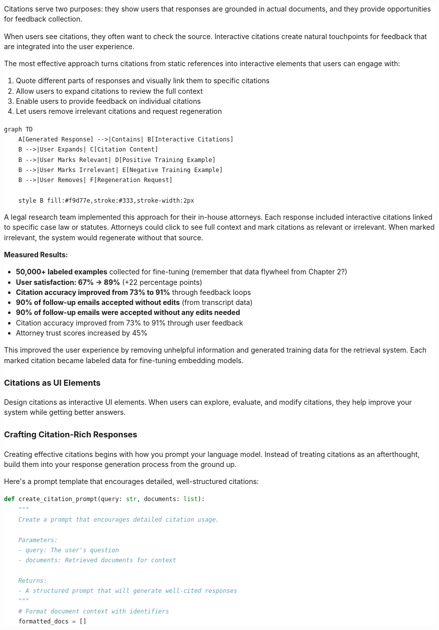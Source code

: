 Citations serve two purposes: they show users that responses are grounded in actual documents, and they provide opportunities for feedback collection.

When users see citations, they often want to check the source. Interactive citations create natural touchpoints for feedback that are integrated into the user experience.

The most effective approach turns citations from static references into interactive elements that users can engage with:

1. Quote different parts of responses and visually link them to specific citations
1. Allow users to expand citations to review the full context
1. Enable users to provide feedback on individual citations
1. Let users remove irrelevant citations and request regeneration

```mermaid
graph TD
    A[Generated Response] -->|Contains| B[Interactive Citations]
    B -->|User Expands| C[Citation Content]
    B -->|User Marks Relevant| D[Positive Training Example]
    B -->|User Marks Irrelevant| E[Negative Training Example]
    B -->|User Removes| F[Regeneration Request]

    style B fill:#f9d77e,stroke:#333,stroke-width:2px
```

A legal research team implemented this approach for their in-house attorneys. Each response included interactive citations linked to specific case law or statutes. Attorneys could click to see full context and mark citations as relevant or irrelevant. When marked irrelevant, the system would regenerate without that source.

**Measured Results:**
- **50,000+ labeled examples** collected for fine-tuning (remember that data flywheel from Chapter 2?)
- **User satisfaction: 67% → 89%** (+22 percentage points)
- **Citation accuracy improved from 73% to 91%** through feedback loops
- **90% of follow-up emails accepted without edits** (from transcript data)
- **90% of follow-up emails were accepted without any edits needed**
- Citation accuracy improved from 73% to 91% through user feedback
- Attorney trust scores increased by 45%

This improved the user experience by removing unhelpful information and generated training data for the retrieval system. Each marked citation became labeled data for fine-tuning embedding models.

### Citations as UI Elements

Design citations as interactive UI elements. When users can explore, evaluate, and modify citations, they help improve your system while getting better answers.

### Crafting Citation-Rich Responses

Creating effective citations begins with how you prompt your language model. Instead of treating citations as an afterthought, build them into your response generation process from the ground up.

Here's a prompt template that encourages detailed, well-structured citations:

```python
def create_citation_prompt(query: str, documents: list):
    """
    Create a prompt that encourages detailed citation usage.

    Parameters:
    - query: The user's question
    - documents: Retrieved documents for context

    Returns:
    - A structured prompt that will generate well-cited responses
    """
    # Format document context with identifiers
    formatted_docs = []
```